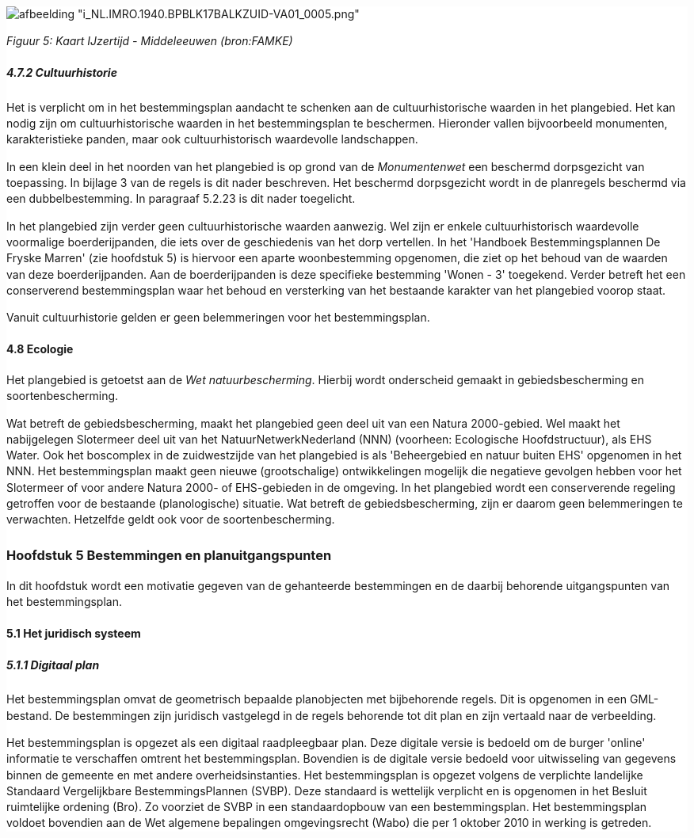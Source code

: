 ![afbeelding "i_NL.IMRO.1940.BPBLK17BALKZUID-VA01_0005.png"](i_NL.IMRO.1940.BPBLK17BALKZUID-VA01_0005.png)

*Figuur 5: Kaart IJzertijd \- Middeleeuwen (bron:FAMKE)*

##### 4\.7\.2 Cultuurhistorie

Het is verplicht om in het bestemmingsplan aandacht te schenken aan de cultuurhistorische waarden in het plangebied. Het kan nodig zijn om cultuurhistorische waarden in het bestemmingsplan te beschermen. Hieronder vallen bijvoorbeeld monumenten, karakteristieke panden, maar ook cultuurhistorisch waardevolle landschappen.

In een klein deel in het noorden van het plangebied is op grond van de *Monumentenwet* een beschermd dorpsgezicht van toepassing. In bijlage 3 van de regels is dit nader beschreven. Het beschermd dorpsgezicht wordt in de planregels beschermd via een dubbelbestemming. In paragraaf 5\.2\.23 is dit nader toegelicht.

In het plangebied zijn verder geen cultuurhistorische waarden aanwezig. Wel zijn er enkele cultuurhistorisch waardevolle voormalige boerderijpanden, die iets over de geschiedenis van het dorp vertellen. In het 'Handboek Bestemmingsplannen De Fryske Marren' (zie hoofdstuk 5) is hiervoor een aparte woonbestemming opgenomen, die ziet op het behoud van de waarden van deze boerderijpanden. Aan de boerderijpanden is deze specifieke bestemming 'Wonen \- 3' toegekend. Verder betreft het een conserverend bestemmingsplan waar het behoud en versterking van het bestaande karakter van het plangebied voorop staat.

Vanuit cultuurhistorie gelden er geen belemmeringen voor het bestemmingsplan.

#### 4\.8 Ecologie

Het plangebied is getoetst aan de *Wet natuurbescherming*. Hierbij wordt onderscheid gemaakt in gebiedsbescherming en soortenbescherming.

Wat betreft de gebiedsbescherming, maakt het plangebied geen deel uit van een Natura 2000\-gebied. Wel maakt het nabijgelegen Slotermeer deel uit van het NatuurNetwerkNederland (NNN) (voorheen: Ecologische Hoofdstructuur), als EHS Water. Ook het boscomplex in de zuidwestzijde van het plangebied is als 'Beheergebied en natuur buiten EHS' opgenomen in het NNN. Het bestemmingsplan maakt geen nieuwe (grootschalige) ontwikkelingen mogelijk die negatieve gevolgen hebben voor het Slotermeer of voor andere Natura 2000\- of EHS\-gebieden in de omgeving. In het plangebied wordt een conserverende regeling getroffen voor de bestaande (planologische) situatie. Wat betreft de gebiedsbescherming, zijn er daarom geen belemmeringen te verwachten. Hetzelfde geldt ook voor de soortenbescherming.

### Hoofdstuk 5 Bestemmingen en planuitgangspunten

In dit hoofdstuk wordt een motivatie gegeven van de gehanteerde bestemmingen en de daarbij behorende uitgangspunten van het bestemmingsplan.

#### 5\.1 Het juridisch systeem

##### 5\.1\.1 Digitaal plan

Het bestemmingsplan omvat de geometrisch bepaalde planobjecten met bijbehorende regels. Dit is opgenomen in een GML\-bestand. De bestemmingen zijn juridisch vastgelegd in de regels behorende tot dit plan en zijn vertaald naar de verbeelding.

Het bestemmingsplan is opgezet als een digitaal raadpleegbaar plan. Deze digitale versie is bedoeld om de burger 'online' informatie te verschaffen omtrent het bestemmingsplan. Bovendien is de digitale versie bedoeld voor uitwisseling van gegevens binnen de gemeente en met andere overheidsinstanties. Het bestemmingsplan is opgezet volgens de verplichte landelijke Standaard Vergelijkbare BestemmingsPlannen (SVBP). Deze standaard is wettelijk verplicht en is opgenomen in het Besluit ruimtelijke ordening (Bro). Zo voorziet de SVBP in een standaardopbouw van een bestemmingsplan. Het bestemmingsplan voldoet bovendien aan de Wet algemene bepalingen omgevingsrecht (Wabo) die per 1 oktober 2010 in werking is getreden.
